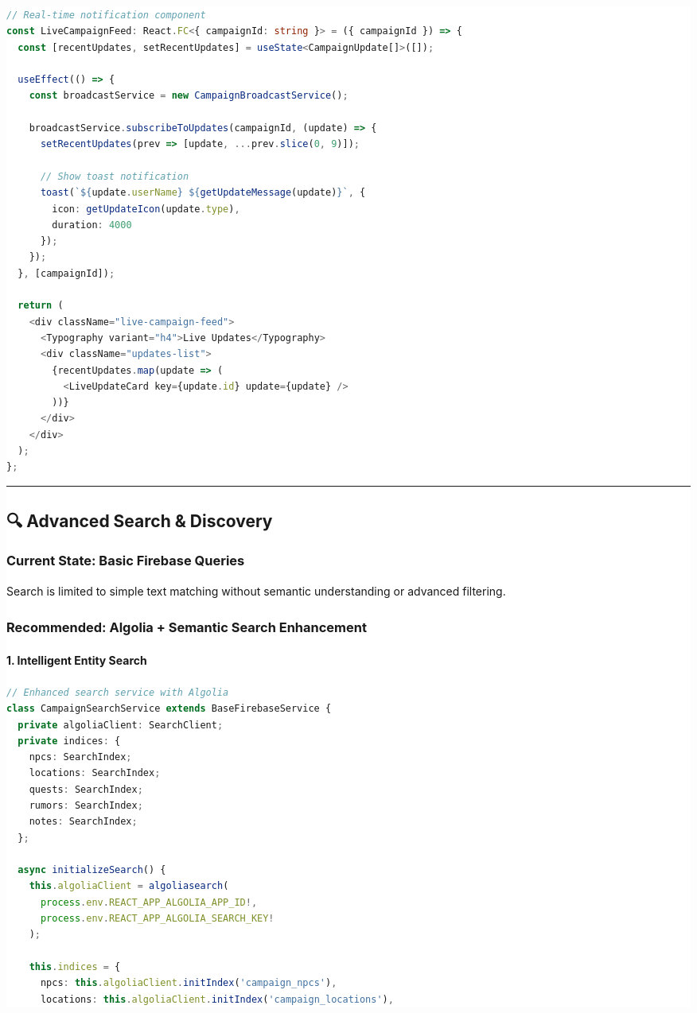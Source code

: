 ```typescript
// Real-time notification component
const LiveCampaignFeed: React.FC<{ campaignId: string }> = ({ campaignId }) => {
  const [recentUpdates, setRecentUpdates] = useState<CampaignUpdate[]>([]);
  
  useEffect(() => {
    const broadcastService = new CampaignBroadcastService();
    
    broadcastService.subscribeToUpdates(campaignId, (update) => {
      setRecentUpdates(prev => [update, ...prev.slice(0, 9)]);
      
      // Show toast notification
      toast(`${update.userName} ${getUpdateMessage(update)}`, {
        icon: getUpdateIcon(update.type),
        duration: 4000
      });
    });
  }, [campaignId]);

  return (
    <div className="live-campaign-feed">
      <Typography variant="h4">Live Updates</Typography>
      <div className="updates-list">
        {recentUpdates.map(update => (
          <LiveUpdateCard key={update.id} update={update} />
        ))}
      </div>
    </div>
  );
};
```

---

## 🔍 Advanced Search & Discovery

### Current State: Basic Firebase Queries
Search is limited to simple text matching without semantic understanding or advanced filtering.

### **Recommended: Algolia + Semantic Search Enhancement**

#### **1. Intelligent Entity Search**

```typescript
// Enhanced search service with Algolia
class CampaignSearchService extends BaseFirebaseService {
  private algoliaClient: SearchClient;
  private indices: {
    npcs: SearchIndex;
    locations: SearchIndex;
    quests: SearchIndex;
    rumors: SearchIndex;
    notes: SearchIndex;
  };

  async initializeSearch() {
    this.algoliaClient = algoliasearch(
      process.env.REACT_APP_ALGOLIA_APP_ID!,
      process.env.REACT_APP_ALGOLIA_SEARCH_KEY!
    );

    this.indices = {
      npcs: this.algoliaClient.initIndex('campaign_npcs'),
      locations: this.algoliaClient.initIndex('campaign_locations'),
```